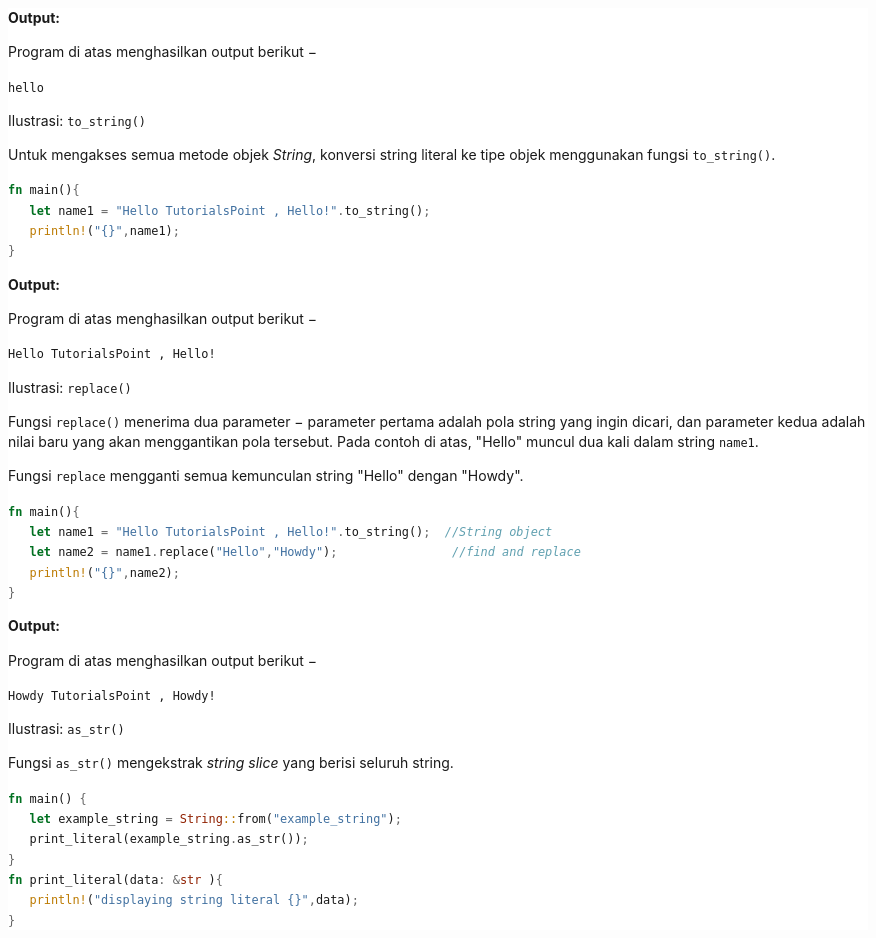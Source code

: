 **Output:**

Program di atas menghasilkan output berikut −

```
hello
```

Ilustrasi: `to_string()`

Untuk mengakses semua metode objek _String_, konversi string literal ke tipe objek menggunakan fungsi `to_string()`.

```rust
fn main(){
   let name1 = "Hello TutorialsPoint , Hello!".to_string();
   println!("{}",name1);
}
```

**Output:**

Program di atas menghasilkan output berikut −

```
Hello TutorialsPoint , Hello!
```

Ilustrasi: `replace()`

Fungsi `replace()` menerima dua parameter − parameter pertama adalah pola string yang ingin dicari, dan parameter kedua adalah nilai baru yang akan menggantikan pola tersebut. Pada contoh di atas, "Hello" muncul dua kali dalam string `name1`.

Fungsi `replace` mengganti semua kemunculan string "Hello" dengan "Howdy".

```rust
fn main(){
   let name1 = "Hello TutorialsPoint , Hello!".to_string();  //String object
   let name2 = name1.replace("Hello","Howdy");                //find and replace
   println!("{}",name2);
}
```

**Output:**

Program di atas menghasilkan output berikut −

```
Howdy TutorialsPoint , Howdy!
```

Ilustrasi: `as_str()`

Fungsi `as_str()` mengekstrak _string slice_ yang berisi seluruh string.

```rust
fn main() {
   let example_string = String::from("example_string");
   print_literal(example_string.as_str());
}
fn print_literal(data: &str ){
   println!("displaying string literal {}",data);
}
```
